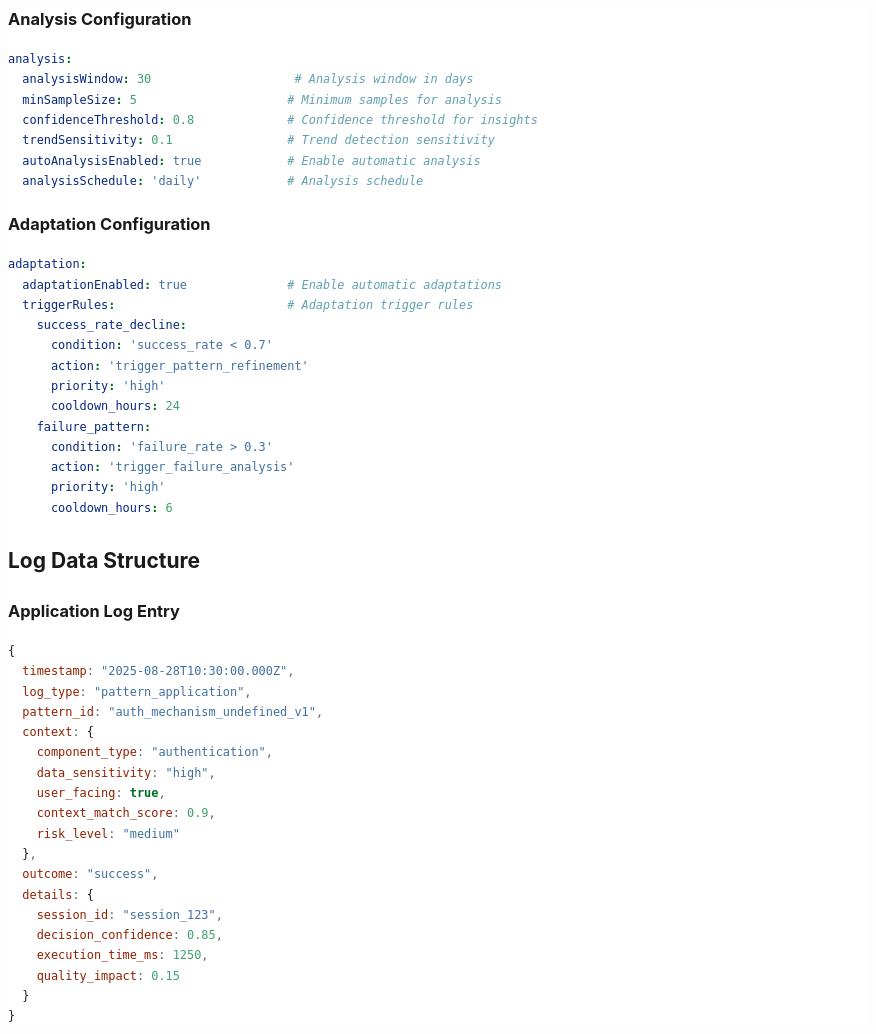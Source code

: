 ### Analysis Configuration
```yaml
analysis:
  analysisWindow: 30                    # Analysis window in days
  minSampleSize: 5                     # Minimum samples for analysis
  confidenceThreshold: 0.8             # Confidence threshold for insights
  trendSensitivity: 0.1                # Trend detection sensitivity
  autoAnalysisEnabled: true            # Enable automatic analysis
  analysisSchedule: 'daily'            # Analysis schedule
```

### Adaptation Configuration
```yaml
adaptation:
  adaptationEnabled: true              # Enable automatic adaptations
  triggerRules:                        # Adaptation trigger rules
    success_rate_decline:
      condition: 'success_rate < 0.7'
      action: 'trigger_pattern_refinement'
      priority: 'high'
      cooldown_hours: 24
    failure_pattern:
      condition: 'failure_rate > 0.3'
      action: 'trigger_failure_analysis'
      priority: 'high'
      cooldown_hours: 6
```

## Log Data Structure

### Application Log Entry
```javascript
{
  timestamp: "2025-08-28T10:30:00.000Z",
  log_type: "pattern_application",
  pattern_id: "auth_mechanism_undefined_v1",
  context: {
    component_type: "authentication",
    data_sensitivity: "high",
    user_facing: true,
    context_match_score: 0.9,
    risk_level: "medium"
  },
  outcome: "success",
  details: {
    session_id: "session_123",
    decision_confidence: 0.85,
    execution_time_ms: 1250,
    quality_impact: 0.15
  }
}
```
